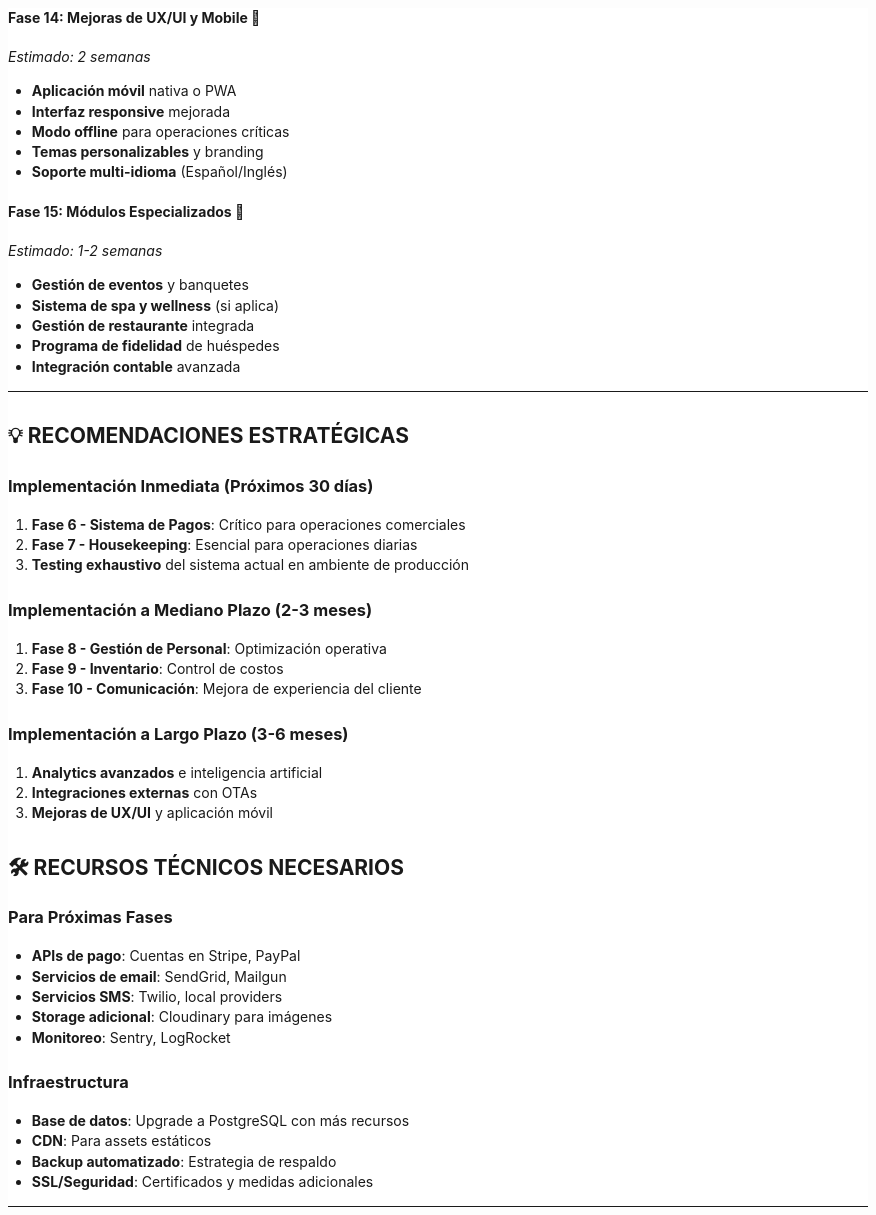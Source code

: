 #### **Fase 14: Mejoras de UX/UI y Mobile** 📱
*Estimado: 2 semanas*
- **Aplicación móvil** nativa o PWA
- **Interfaz responsive** mejorada
- **Modo offline** para operaciones críticas
- **Temas personalizables** y branding
- **Soporte multi-idioma** (Español/Inglés)

#### **Fase 15: Módulos Especializados** 🎯
*Estimado: 1-2 semanas*
- **Gestión de eventos** y banquetes
- **Sistema de spa y wellness** (si aplica)
- **Gestión de restaurante** integrada
- **Programa de fidelidad** de huéspedes
- **Integración contable** avanzada

---

## 💡 RECOMENDACIONES ESTRATÉGICAS

### **Implementación Inmediata (Próximos 30 días)**
1. **Fase 6 - Sistema de Pagos**: Crítico para operaciones comerciales
2. **Fase 7 - Housekeeping**: Esencial para operaciones diarias
3. **Testing exhaustivo** del sistema actual en ambiente de producción

### **Implementación a Mediano Plazo (2-3 meses)**
1. **Fase 8 - Gestión de Personal**: Optimización operativa
2. **Fase 9 - Inventario**: Control de costos
3. **Fase 10 - Comunicación**: Mejora de experiencia del cliente

### **Implementación a Largo Plazo (3-6 meses)**
1. **Analytics avanzados** e inteligencia artificial
2. **Integraciones externas** con OTAs
3. **Mejoras de UX/UI** y aplicación móvil

## 🛠️ RECURSOS TÉCNICOS NECESARIOS

### **Para Próximas Fases**
- **APIs de pago**: Cuentas en Stripe, PayPal
- **Servicios de email**: SendGrid, Mailgun
- **Servicios SMS**: Twilio, local providers
- **Storage adicional**: Cloudinary para imágenes
- **Monitoreo**: Sentry, LogRocket

### **Infraestructura**
- **Base de datos**: Upgrade a PostgreSQL con más recursos
- **CDN**: Para assets estáticos
- **Backup automatizado**: Estrategia de respaldo
- **SSL/Seguridad**: Certificados y medidas adicionales

---